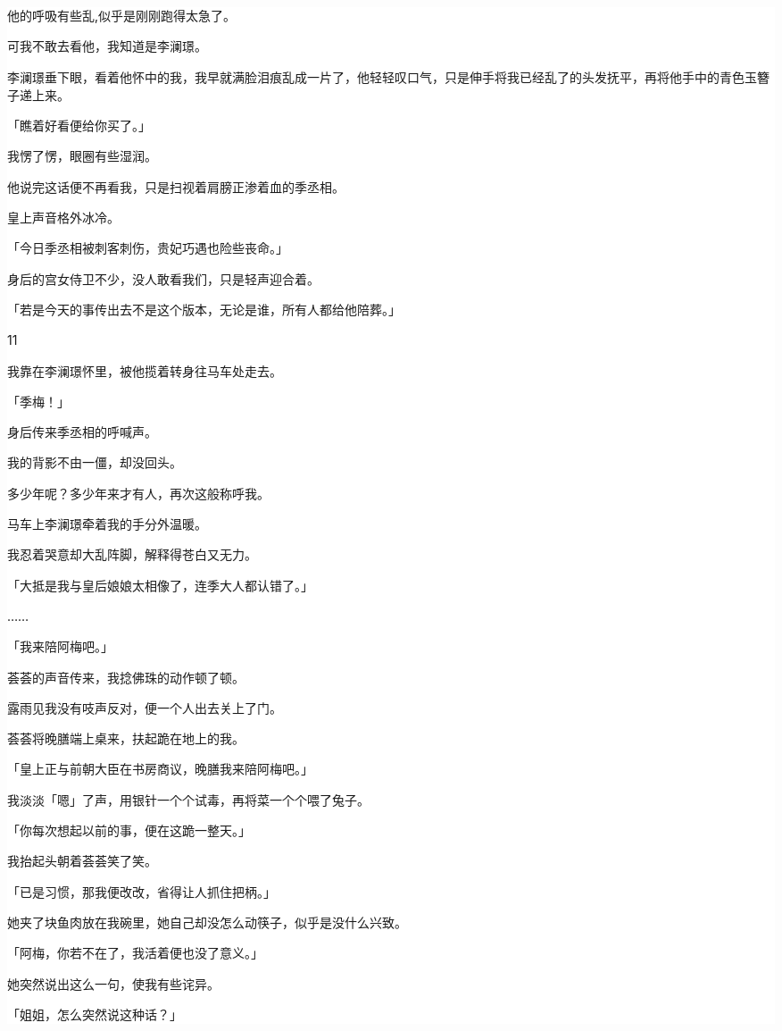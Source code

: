 他的呼吸有些乱,似乎是刚刚跑得太急了。

可我不敢去看他，我知道是李澜璟。

李澜璟垂下眼，看着他怀中的我，我早就满脸泪痕乱成一片了，他轻轻叹口气，只是伸手将我已经乱了的头发抚平，再将他手中的青色玉簪子递上来。

「瞧着好看便给你买了。」

我愣了愣，眼圈有些湿润。

他说完这话便不再看我，只是扫视着肩膀正渗着血的季丞相。

皇上声音格外冰冷。

「今日季丞相被刺客刺伤，贵妃巧遇也险些丧命。」

身后的宫女侍卫不少，没人敢看我们，只是轻声迎合着。

「若是今天的事传出去不是这个版本，无论是谁，所有人都给他陪葬。」

11

我靠在李澜璟怀里，被他揽着转身往马车处走去。

「季梅！」

身后传来季丞相的呼喊声。

我的背影不由一僵，却没回头。

多少年呢？多少年来才有人，再次这般称呼我。

马车上李澜璟牵着我的手分外温暖。

我忍着哭意却大乱阵脚，解释得苍白又无力。

「大抵是我与皇后娘娘太相像了，连季大人都认错了。」

……

「我来陪阿梅吧。」

荟荟的声音传来，我捻佛珠的动作顿了顿。

露雨见我没有吱声反对，便一个人出去关上了门。

荟荟将晚膳端上桌来，扶起跪在地上的我。

「皇上正与前朝大臣在书房商议，晚膳我来陪阿梅吧。」

我淡淡「嗯」了声，用银针一个个试毒，再将菜一个个喂了兔子。

「你每次想起以前的事，便在这跪一整天。」

我抬起头朝着荟荟笑了笑。

「已是习惯，那我便改改，省得让人抓住把柄。」

她夹了块鱼肉放在我碗里，她自己却没怎么动筷子，似乎是没什么兴致。

「阿梅，你若不在了，我活着便也没了意义。」

她突然说出这么一句，使我有些诧异。

「姐姐，怎么突然说这种话？」
